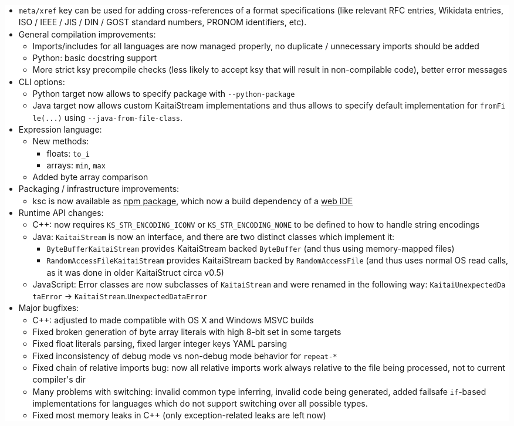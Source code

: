   * `meta/xref` key can be used for adding cross-references of a
    format specifications (like relevant RFC entries, Wikidata
    entries, ISO / IEEE / JIS / DIN / GOST standard numbers, PRONOM
    identifiers, etc).
* General compilation improvements:
  * Imports/includes for all languages are now managed properly, no
    duplicate / unnecessary imports should be added
  * Python: basic docstring support
  * More strict ksy precompile checks (less likely to accept ksy that
    will result in non-compilable code), better error messages
* CLI options:
  * Python target now allows to specify package with `--python-package`
  * Java target now allows custom KaitaiStream implementations and
    thus allows to specify default implementation for `fromFile(...)`
    using `--java-from-file-class`.
* Expression language:
  * New methods:
    * floats: `to_i`
    * arrays: `min`, `max`
  * Added byte array comparison
* Packaging / infrastructure improvements:
  * ksc is now available as
    [npm package](https://www.npmjs.com/package/kaitai-struct-compiler/),
    which now a build dependency of a
    [web IDE](https://ide.kaitai.io/)
* Runtime API changes:
  * C++: now requires `KS_STR_ENCODING_ICONV` or
    `KS_STR_ENCODING_NONE` to be defined to how to handle string
    encodings
  * Java: `KaitaiStream` is now an interface, and there are two
    distinct classes which implement it:
    * `ByteBufferKaitaiStream` provides KaitaiStream backed
      `ByteBuffer` (and thus using memory-mapped files)
    * `RandomAccessFileKaitaiStream` provides KaitaiStream backed by
      `RandomAccessFile` (and thus uses normal OS read calls, as it
      was done in older KaitaiStruct circa v0.5)
  * JavaScript: Error classes are now subclasses of `KaitaiStream` and
    were renamed in the following way: `KaitaiUnexpectedDataError` ->
    `KaitaiStream`.`UnexpectedDataError`
* Major bugfixes:
  * C++: adjusted to made compatible with OS X and Windows MSVC builds
  * Fixed broken generation of byte array literals with high 8-bit set
    in some targets
  * Fixed float literals parsing, fixed larger integer keys YAML parsing
  * Fixed inconsistency of debug mode vs non-debug mode behavior for
    `repeat-*`
  * Fixed chain of relative imports bug: now all relative imports work
    always relative to the file being processed, not to current
    compiler's dir
  * Many problems with switching: invalid common type inferring,
    invalid code being generated, added failsafe `if`-based
    implementations for languages which do not support switching over
    all possible types.
  * Fixed most memory leaks in C++ (only exception-related leaks are
    left now)
